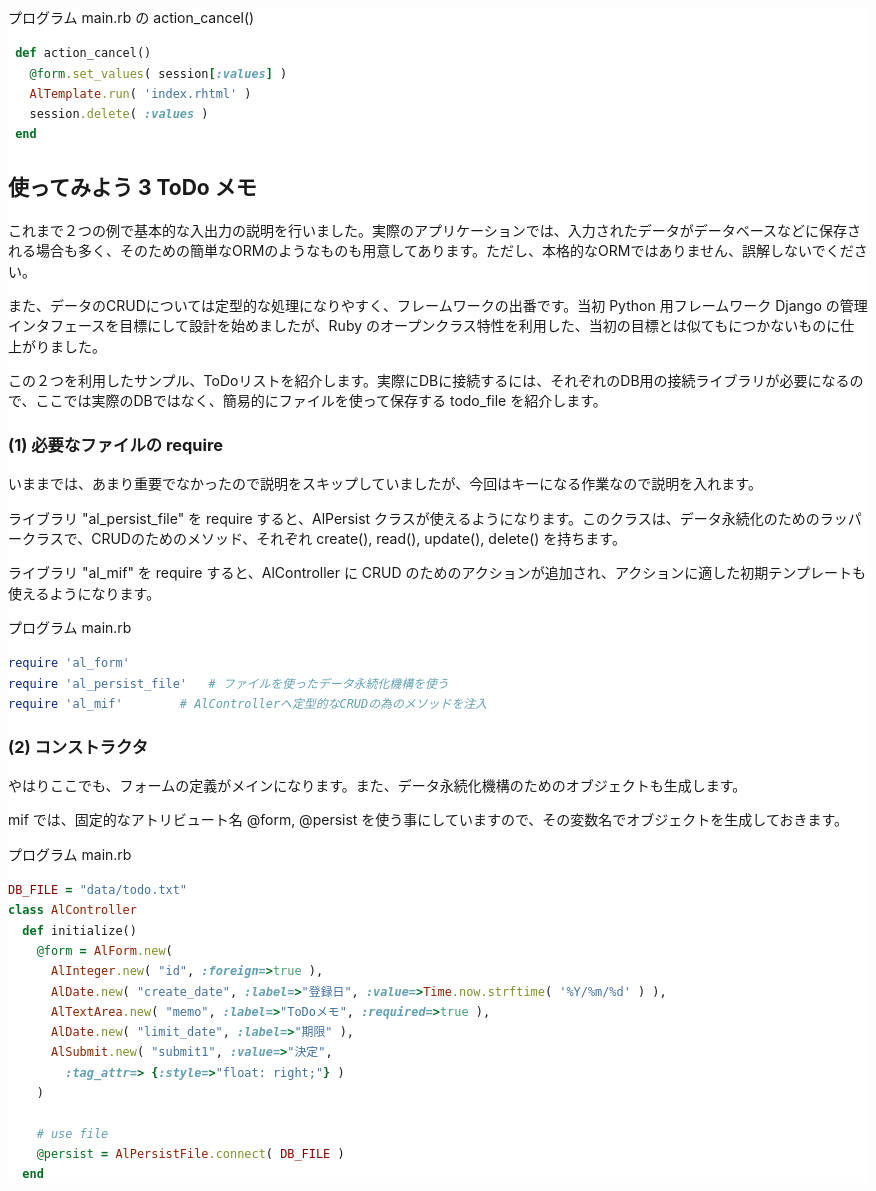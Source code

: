 プログラム main.rb の action_cancel()

```ruby
 def action_cancel()
   @form.set_values( session[:values] )
   AlTemplate.run( 'index.rhtml' )
   session.delete( :values )
 end
```

## 使ってみよう 3 ToDo メモ

これまで２つの例で基本的な入出力の説明を行いました。実際のアプリケーションでは、入力されたデータがデータベースなどに保存される場合も多く、そのための簡単なORMのようなものも用意してあります。ただし、本格的なORMではありません、誤解しないでください。

また、データのCRUDについては定型的な処理になりやすく、フレームワークの出番です。当初 Python 用フレームワーク Django の管理インタフェースを目標にして設計を始めましたが、Ruby のオープンクラス特性を利用した、当初の目標とは似てもにつかないものに仕上がりました。

この２つを利用したサンプル、ToDoリストを紹介します。実際にDBに接続するには、それぞれのDB用の接続ライブラリが必要になるので、ここでは実際のDBではなく、簡易的にファイルを使って保存する todo_file を紹介します。

### (1) 必要なファイルの require

いままでは、あまり重要でなかったので説明をスキップしていましたが、今回はキーになる作業なので説明を入れます。

ライブラリ "al_persist_file" を require すると、AlPersist クラスが使えるようになります。このクラスは、データ永続化のためのラッパークラスで、CRUDのためのメソッド、それぞれ create(), read(), update(), delete() を持ちます。

ライブラリ "al_mif" を require すると、AlController に CRUD のためのアクションが追加され、アクションに適した初期テンプレートも使えるようになります。

プログラム main.rb

```ruby
require 'al_form'
require 'al_persist_file'	# ファイルを使ったデータ永続化機構を使う
require 'al_mif'		# AlControllerへ定型的なCRUDの為のメソッドを注入
```

### (2) コンストラクタ

やはりここでも、フォームの定義がメインになります。また、データ永続化機構のためのオブジェクトも生成します。

mif では、固定的なアトリビュート名 @form, @persist を使う事にしていますので、その変数名でオブジェクトを生成しておきます。

プログラム main.rb

```ruby
DB_FILE = "data/todo.txt"
class AlController
  def initialize()
    @form = AlForm.new(
      AlInteger.new( "id", :foreign=>true ),
      AlDate.new( "create_date", :label=>"登録日", :value=>Time.now.strftime( '%Y/%m/%d' ) ),
      AlTextArea.new( "memo", :label=>"ToDoメモ", :required=>true ),
      AlDate.new( "limit_date", :label=>"期限" ),
      AlSubmit.new( "submit1", :value=>"決定",
        :tag_attr=> {:style=>"float: right;"} )
    )

    # use file
    @persist = AlPersistFile.connect( DB_FILE )
  end
```
